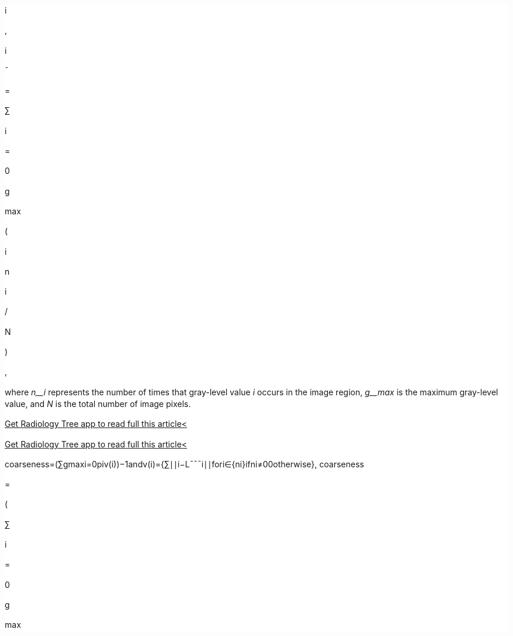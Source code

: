 i

,

i

¯

=

∑

i

=

0

g

max

(

i

n

i

/

N

)

,


where _n__i_ represents the number of times that gray-level value _i_ occurs in the image region, _g__max_ is the maximum gray-level value, and _N_ is the total number of image pixels.


[Get Radiology Tree app to read full this article<](https://clinicalpub.com/app)

[Get Radiology Tree app to read full this article<](https://clinicalpub.com/app)

coarseness=(∑gmaxi=0piv(i))−1andv(i)={∑∣∣i−L¯¯¯i∣∣fori∈{ni}ifni≠00otherwise},
coarseness

=

(

∑

i

=

0

g

max
